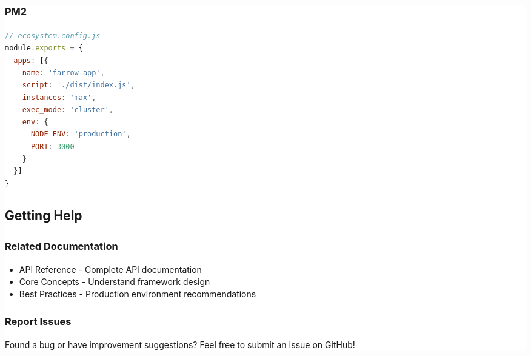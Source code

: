 ### PM2

```javascript
// ecosystem.config.js
module.exports = {
  apps: [{
    name: 'farrow-app',
    script: './dist/index.js',
    instances: 'max',
    exec_mode: 'cluster',
    env: {
      NODE_ENV: 'production',
      PORT: 3000
    }
  }]
}
```

## Getting Help

### Related Documentation

- [API Reference](/en/api/) - Complete API documentation
- [Core Concepts](/en/guide/core-concepts) - Understand framework design
- [Best Practices](/en/guide/best-practices) - Production environment recommendations

### Report Issues

Found a bug or have improvement suggestions? Feel free to submit an Issue on [GitHub](https://github.com/farrow-js/farrow)!

<style>
.example-grid {
  display: grid;
  grid-template-columns: repeat(auto-fit, minmax(250px, 1fr));
  gap: 1.5rem;
  margin: 2rem 0;
}

.example-grid h4 {
  margin: 0 0 0.5rem 0;
}

.example-grid > div {
  padding: 1rem;
  border: 1px solid var(--vp-c-divider);
  border-radius: 8px;
  transition: all 0.3s;
}

.example-grid > div:hover {
  border-color: var(--vp-c-brand);
  box-shadow: 0 2px 12px rgba(0, 0, 0, 0.1);
}
</style>